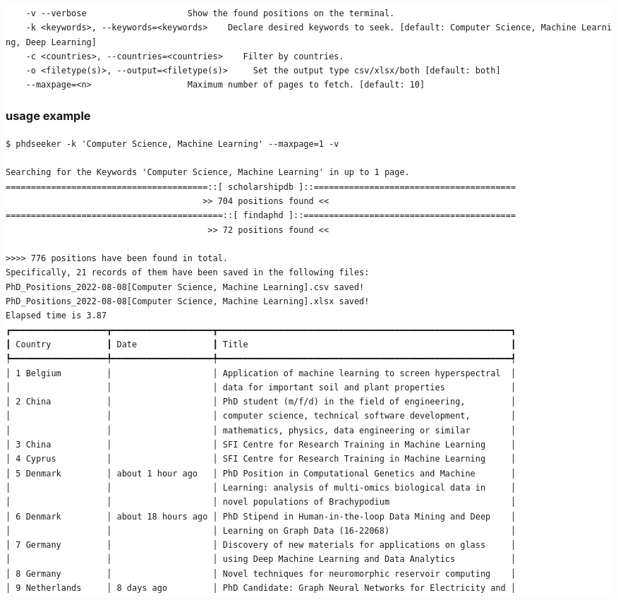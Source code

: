```
    -v --verbose                    Show the found positions on the terminal.
    -k <keywords>, --keywords=<keywords>    Declare desired keywords to seek. [default: Computer Science, Machine Learning, Deep Learning]
    -c <countries>, --countries=<countries>    Filter by countries.
    -o <filetype(s)>, --output=<filetype(s)>     Set the output type csv/xlsx/both [default: both]
    --maxpage=<n>                   Maximum number of pages to fetch. [default: 10]
```
### usage example
```
$ phdseeker -k 'Computer Science, Machine Learning' --maxpage=1 -v

Searching for the Keywords 'Computer Science, Machine Learning' in up to 1 page.
========================================::[ scholarshipdb ]::========================================
                                       >> 704 positions found <<
===========================================::[ findaphd ]::==========================================
                                        >> 72 positions found <<

>>>> 776 positions have been found in total.
Specifically, 21 records of them have been saved in the following files:
PhD_Positions_2022-08-08[Computer Science, Machine Learning].csv saved!
PhD_Positions_2022-08-08[Computer Science, Machine Learning].xlsx saved!
Elapsed time is 3.87
┏━━━━━━━━━━━━━━━━━━━┳━━━━━━━━━━━━━━━━━━━━┳━━━━━━━━━━━━━━━━━━━━━━━━━━━━━━━━━━━━━━━━━━━━━━━━━━━━━━━━━━┓
┃ Country           ┃ Date               ┃ Title                                                    ┃
┡━━━━━━━━━━━━━━━━━━━╇━━━━━━━━━━━━━━━━━━━━╇━━━━━━━━━━━━━━━━━━━━━━━━━━━━━━━━━━━━━━━━━━━━━━━━━━━━━━━━━━┩
│ 1 Belgium         │                    │ Application of machine learning to screen hyperspectral  │
│                   │                    │ data for important soil and plant properties             │
│ 2 China           │                    │ PhD student (m/f/d) in the field of engineering,         │
│                   │                    │ computer science, technical software development,        │
│                   │                    │ mathematics, physics, data engineering or similar        │
│ 3 China           │                    │ SFI Centre for Research Training in Machine Learning     │
│ 4 Cyprus          │                    │ SFI Centre for Research Training in Machine Learning     │
│ 5 Denmark         │ about 1 hour ago   │ PhD Position in Computational Genetics and Machine       │
│                   │                    │ Learning: analysis of multi-omics biological data in     │
│                   │                    │ novel populations of Brachypodium                        │
│ 6 Denmark         │ about 18 hours ago │ PhD Stipend in Human-in-the-loop Data Mining and Deep    │
│                   │                    │ Learning on Graph Data (16-22068)                        │
│ 7 Germany         │                    │ Discovery of new materials for applications on glass     │
│                   │                    │ using Deep Machine Learning and Data Analytics           │
│ 8 Germany         │                    │ Novel techniques for neuromorphic reservoir computing    │
│ 9 Netherlands     │ 8 days ago         │ PhD Candidate: Graph Neural Networks for Electricity and │
```